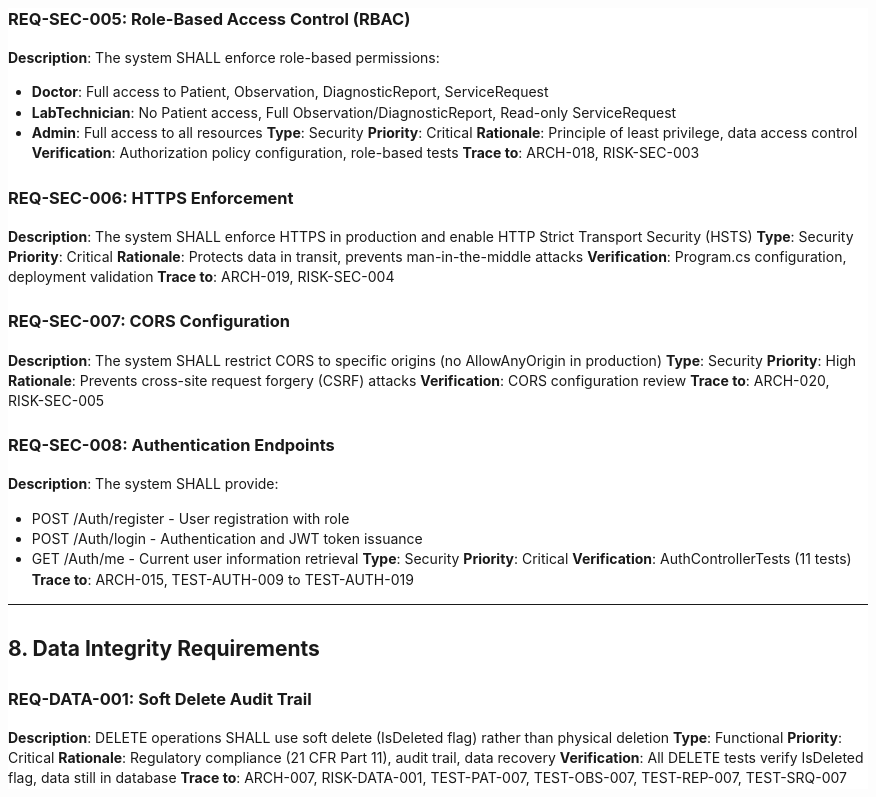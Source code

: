 ### REQ-SEC-005: Role-Based Access Control (RBAC)
**Description**: The system SHALL enforce role-based permissions:
- **Doctor**: Full access to Patient, Observation, DiagnosticReport, ServiceRequest
- **LabTechnician**: No Patient access, Full Observation/DiagnosticReport, Read-only ServiceRequest
- **Admin**: Full access to all resources
**Type**: Security
**Priority**: Critical
**Rationale**: Principle of least privilege, data access control
**Verification**: Authorization policy configuration, role-based tests
**Trace to**: ARCH-018, RISK-SEC-003

### REQ-SEC-006: HTTPS Enforcement
**Description**: The system SHALL enforce HTTPS in production and enable HTTP Strict Transport Security (HSTS)
**Type**: Security
**Priority**: Critical
**Rationale**: Protects data in transit, prevents man-in-the-middle attacks
**Verification**: Program.cs configuration, deployment validation
**Trace to**: ARCH-019, RISK-SEC-004

### REQ-SEC-007: CORS Configuration
**Description**: The system SHALL restrict CORS to specific origins (no AllowAnyOrigin in production)
**Type**: Security
**Priority**: High
**Rationale**: Prevents cross-site request forgery (CSRF) attacks
**Verification**: CORS configuration review
**Trace to**: ARCH-020, RISK-SEC-005

### REQ-SEC-008: Authentication Endpoints
**Description**: The system SHALL provide:
- POST /Auth/register - User registration with role
- POST /Auth/login - Authentication and JWT token issuance
- GET /Auth/me - Current user information retrieval
**Type**: Security
**Priority**: Critical
**Verification**: AuthControllerTests (11 tests)
**Trace to**: ARCH-015, TEST-AUTH-009 to TEST-AUTH-019

---

## 8. Data Integrity Requirements

### REQ-DATA-001: Soft Delete Audit Trail
**Description**: DELETE operations SHALL use soft delete (IsDeleted flag) rather than physical deletion
**Type**: Functional
**Priority**: Critical
**Rationale**: Regulatory compliance (21 CFR Part 11), audit trail, data recovery
**Verification**: All DELETE tests verify IsDeleted flag, data still in database
**Trace to**: ARCH-007, RISK-DATA-001, TEST-PAT-007, TEST-OBS-007, TEST-REP-007, TEST-SRQ-007

